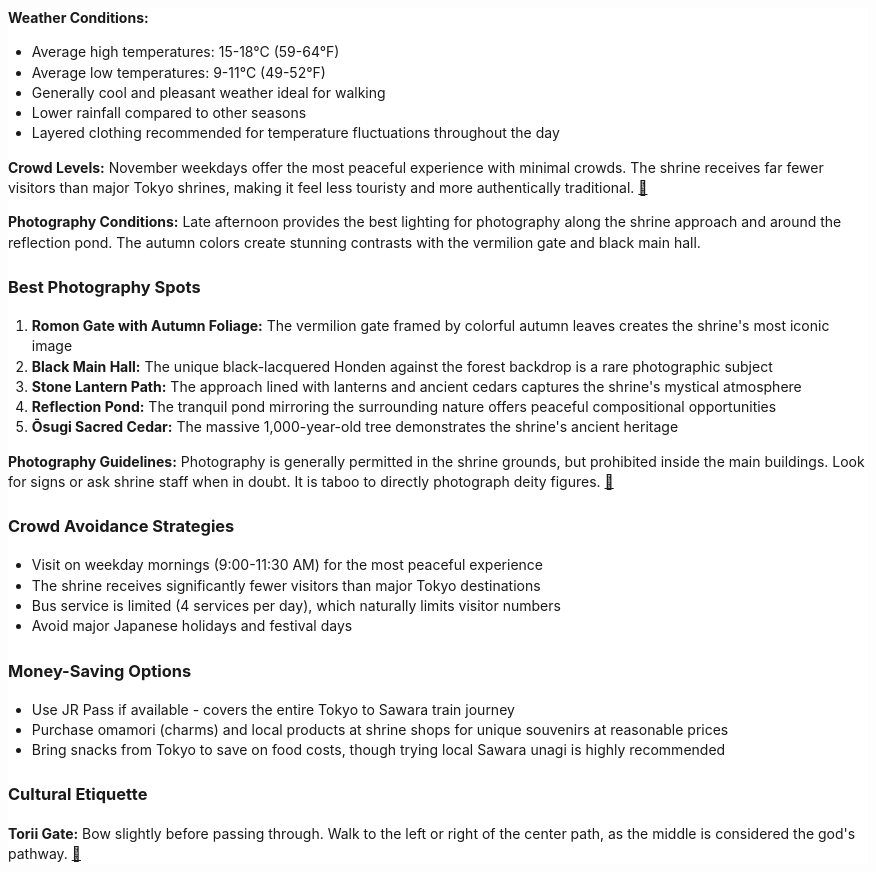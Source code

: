 **Weather Conditions:**
- Average high temperatures: 15-18°C (59-64°F)
- Average low temperatures: 9-11°C (49-52°F)
- Generally cool and pleasant weather ideal for walking
- Lower rainfall compared to other seasons
- Layered clothing recommended for temperature fluctuations throughout the day

**Crowd Levels:** November weekdays offer the most peaceful experience with minimal crowds. The shrine receives far fewer visitors than major Tokyo shrines, making it feel less touristy and more authentically traditional. [🔗](https://www.tripadvisor.com/Attraction_Review-g1021275-d1314312-Reviews-Katori_Jingu_Shrine-Katori_Chiba_Prefecture_Kanto.html)

**Photography Conditions:** Late afternoon provides the best lighting for photography along the shrine approach and around the reflection pond. The autumn colors create stunning contrasts with the vermilion gate and black main hall.

### Best Photography Spots

1. **Romon Gate with Autumn Foliage:** The vermilion gate framed by colorful autumn leaves creates the shrine's most iconic image
2. **Black Main Hall:** The unique black-lacquered Honden against the forest backdrop is a rare photographic subject
3. **Stone Lantern Path:** The approach lined with lanterns and ancient cedars captures the shrine's mystical atmosphere
4. **Reflection Pond:** The tranquil pond mirroring the surrounding nature offers peaceful compositional opportunities
5. **Ōsugi Sacred Cedar:** The massive 1,000-year-old tree demonstrates the shrine's ancient heritage

**Photography Guidelines:** Photography is generally permitted in the shrine grounds, but prohibited inside the main buildings. Look for signs or ask shrine staff when in doubt. It is taboo to directly photograph deity figures. [🔗](https://delightfultravelnotes.com/temple-and-shrine-etiquette-in-japan/)

### Crowd Avoidance Strategies

- Visit on weekday mornings (9:00-11:30 AM) for the most peaceful experience
- The shrine receives significantly fewer visitors than major Tokyo destinations
- Bus service is limited (4 services per day), which naturally limits visitor numbers
- Avoid major Japanese holidays and festival days

### Money-Saving Options

- Use JR Pass if available - covers the entire Tokyo to Sawara train journey
- Purchase omamori (charms) and local products at shrine shops for unique souvenirs at reasonable prices
- Bring snacks from Tokyo to save on food costs, though trying local Sawara unagi is highly recommended

### Cultural Etiquette

**Torii Gate:** Bow slightly before passing through. Walk to the left or right of the center path, as the middle is considered the god's pathway. [🔗](https://traditionalkyoto.com/culture/shrine-etiquette-2/)
